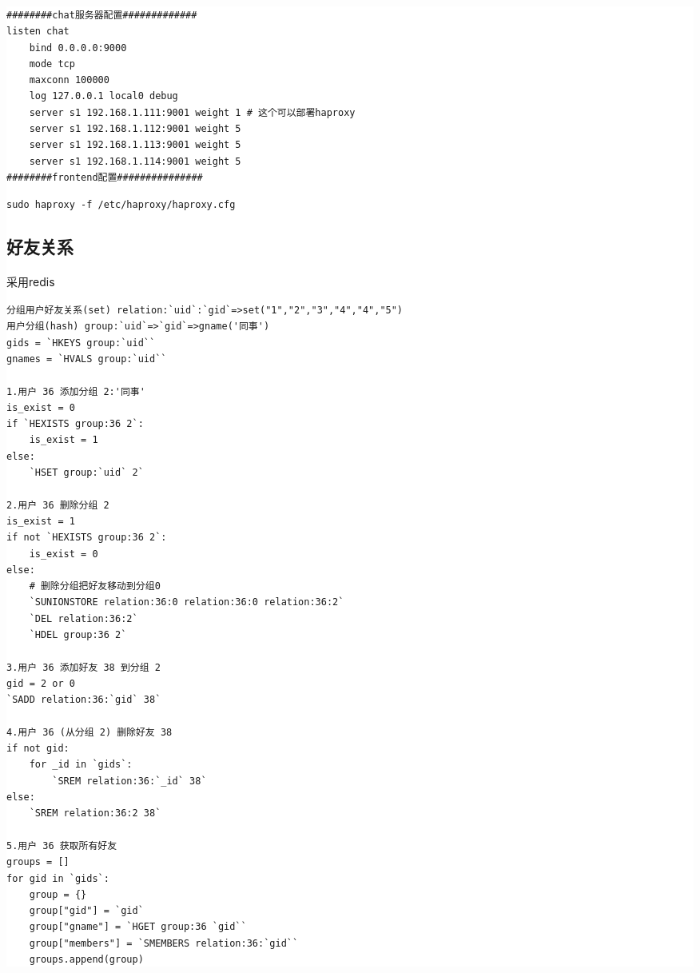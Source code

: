 	########chat服务器配置############# 
	listen chat
		bind 0.0.0.0:9000
		mode tcp
		maxconn 100000
		log 127.0.0.1 local0 debug
		server s1 192.168.1.111:9001 weight 1 # 这个可以部署haproxy
		server s1 192.168.1.112:9001 weight 5
		server s1 192.168.1.113:9001 weight 5
		server s1 192.168.1.114:9001 weight 5
	########frontend配置############### 
`sudo haproxy -f /etc/haproxy/haproxy.cfg`


## 好友关系 ##
采用redis  

	分组用户好友关系(set) relation:`uid`:`gid`=>set("1","2","3","4","4","5")
    用户分组(hash) group:`uid`=>`gid`=>gname('同事')
    gids = `HKEYS group:`uid``
    gnames = `HVALS group:`uid``    

	1.用户 36 添加分组 2:'同事' 
	is_exist = 0
	if `HEXISTS group:36 2`:
		is_exist = 1
	else:
		`HSET group:`uid` 2`

	2.用户 36 删除分组 2
	is_exist = 1
	if not `HEXISTS group:36 2`:
		is_exist = 0
	else:
		# 删除分组把好友移动到分组0
		`SUNIONSTORE relation:36:0 relation:36:0 relation:36:2`
        `DEL relation:36:2`
		`HDEL group:36 2`

	3.用户 36 添加好友 38 到分组 2
	gid = 2 or 0
	`SADD relation:36:`gid` 38`

	4.用户 36 (从分组 2) 删除好友 38
    if not gid:
    	for _id in `gids`:
    		`SREM relation:36:`_id` 38`
    else:
        `SREM relation:36:2 38`

    5.用户 36 获取所有好友
    groups = []
    for gid in `gids`:
        group = {}
        group["gid"] = `gid`
        group["gname"] = `HGET group:36 `gid``
        group["members"] = `SMEMBERS relation:36:`gid``
        groups.append(group)
